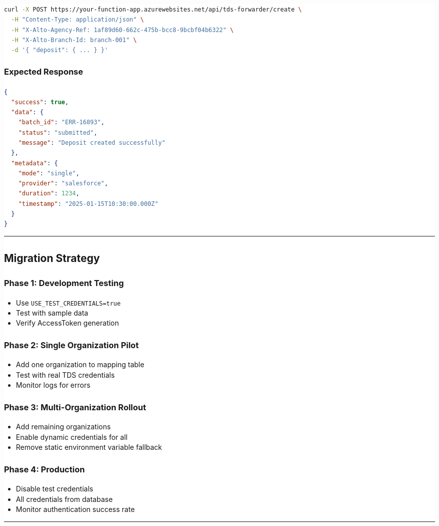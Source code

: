 ```bash
curl -X POST https://your-function-app.azurewebsites.net/api/tds-forwarder/create \
  -H "Content-Type: application/json" \
  -H "X-Alto-Agency-Ref: 1af89d60-662c-475b-bcc8-9bcbf04b6322" \
  -H "X-Alto-Branch-Id: branch-001" \
  -d '{ "deposit": { ... } }'
```

### Expected Response

```json
{
  "success": true,
  "data": {
    "batch_id": "ERR-16893",
    "status": "submitted",
    "message": "Deposit created successfully"
  },
  "metadata": {
    "mode": "single",
    "provider": "salesforce",
    "duration": 1234,
    "timestamp": "2025-01-15T10:30:00.000Z"
  }
}
```

---

## Migration Strategy

### Phase 1: Development Testing
- Use `USE_TEST_CREDENTIALS=true`
- Test with sample data
- Verify AccessToken generation

### Phase 2: Single Organization Pilot
- Add one organization to mapping table
- Test with real TDS credentials
- Monitor logs for errors

### Phase 3: Multi-Organization Rollout
- Add remaining organizations
- Enable dynamic credentials for all
- Remove static environment variable fallback

### Phase 4: Production
- Disable test credentials
- All credentials from database
- Monitor authentication success rate

---